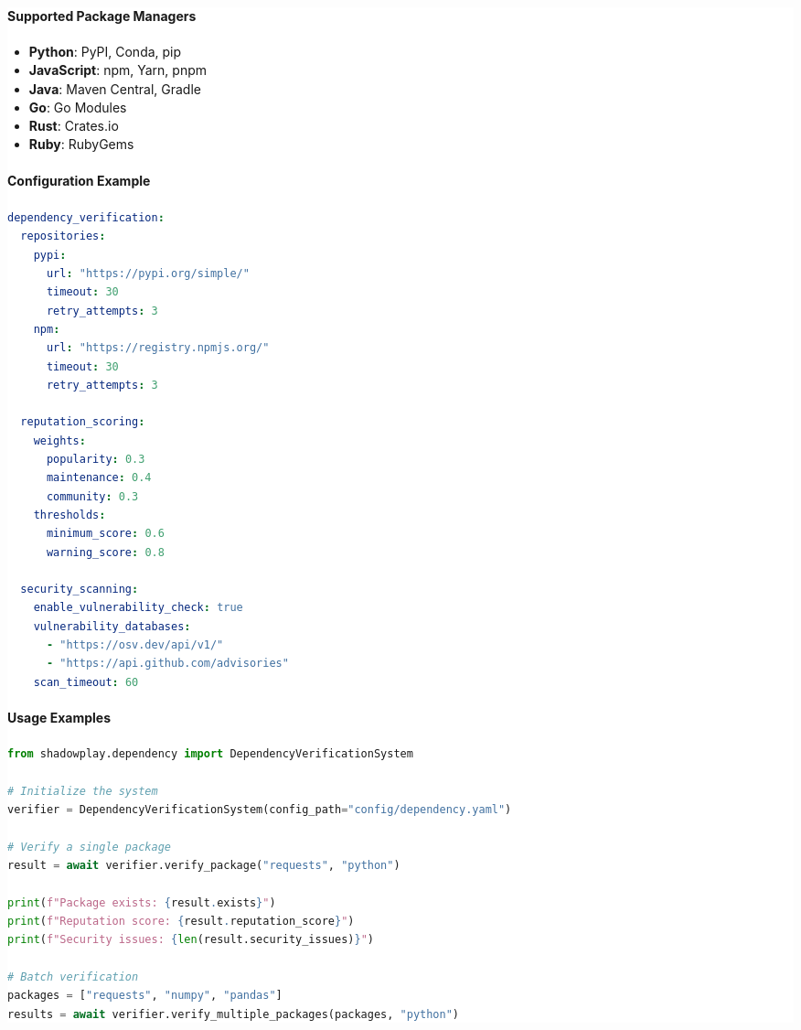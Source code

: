 #### Supported Package Managers

- **Python**: PyPI, Conda, pip
- **JavaScript**: npm, Yarn, pnpm
- **Java**: Maven Central, Gradle
- **Go**: Go Modules
- **Rust**: Crates.io
- **Ruby**: RubyGems

#### Configuration Example

```yaml
dependency_verification:
  repositories:
    pypi:
      url: "https://pypi.org/simple/"
      timeout: 30
      retry_attempts: 3
    npm:
      url: "https://registry.npmjs.org/"
      timeout: 30
      retry_attempts: 3
      
  reputation_scoring:
    weights:
      popularity: 0.3
      maintenance: 0.4
      community: 0.3
    thresholds:
      minimum_score: 0.6
      warning_score: 0.8
      
  security_scanning:
    enable_vulnerability_check: true
    vulnerability_databases:
      - "https://osv.dev/api/v1/"
      - "https://api.github.com/advisories"
    scan_timeout: 60
```

#### Usage Examples

```python
from shadowplay.dependency import DependencyVerificationSystem

# Initialize the system
verifier = DependencyVerificationSystem(config_path="config/dependency.yaml")

# Verify a single package
result = await verifier.verify_package("requests", "python")

print(f"Package exists: {result.exists}")
print(f"Reputation score: {result.reputation_score}")
print(f"Security issues: {len(result.security_issues)}")

# Batch verification
packages = ["requests", "numpy", "pandas"]
results = await verifier.verify_multiple_packages(packages, "python")
```
